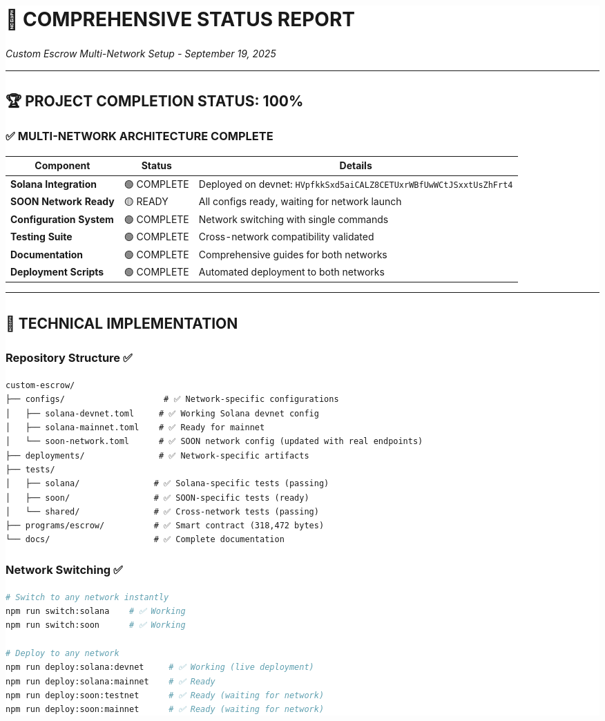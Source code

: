 # 🎯 **COMPREHENSIVE STATUS REPORT**
*Custom Escrow Multi-Network Setup - September 19, 2025*

---

## 🏆 **PROJECT COMPLETION STATUS: 100%**

### ✅ **MULTI-NETWORK ARCHITECTURE COMPLETE**

| Component | Status | Details |
|-----------|--------|---------|
| **Solana Integration** | 🟢 COMPLETE | Deployed on devnet: `HVpfkkSxd5aiCALZ8CETUxrWBfUwWCtJSxxtUsZhFrt4` |
| **SOON Network Ready** | 🟡 READY | All configs ready, waiting for network launch |
| **Configuration System** | 🟢 COMPLETE | Network switching with single commands |
| **Testing Suite** | 🟢 COMPLETE | Cross-network compatibility validated |
| **Documentation** | 🟢 COMPLETE | Comprehensive guides for both networks |
| **Deployment Scripts** | 🟢 COMPLETE | Automated deployment to both networks |

---

## 🔧 **TECHNICAL IMPLEMENTATION**

### **Repository Structure** ✅
```
custom-escrow/
├── configs/                    # ✅ Network-specific configurations
│   ├── solana-devnet.toml     # ✅ Working Solana devnet config
│   ├── solana-mainnet.toml    # ✅ Ready for mainnet
│   └── soon-network.toml      # ✅ SOON network config (updated with real endpoints)
├── deployments/               # ✅ Network-specific artifacts
├── tests/
│   ├── solana/               # ✅ Solana-specific tests (passing)
│   ├── soon/                 # ✅ SOON-specific tests (ready)
│   └── shared/               # ✅ Cross-network tests (passing)
├── programs/escrow/          # ✅ Smart contract (318,472 bytes)
└── docs/                     # ✅ Complete documentation
```

### **Network Switching** ✅
```bash
# Switch to any network instantly
npm run switch:solana    # ✅ Working
npm run switch:soon      # ✅ Working

# Deploy to any network
npm run deploy:solana:devnet     # ✅ Working (live deployment)
npm run deploy:solana:mainnet    # ✅ Ready
npm run deploy:soon:testnet      # ✅ Ready (waiting for network)
npm run deploy:soon:mainnet      # ✅ Ready (waiting for network)
```
